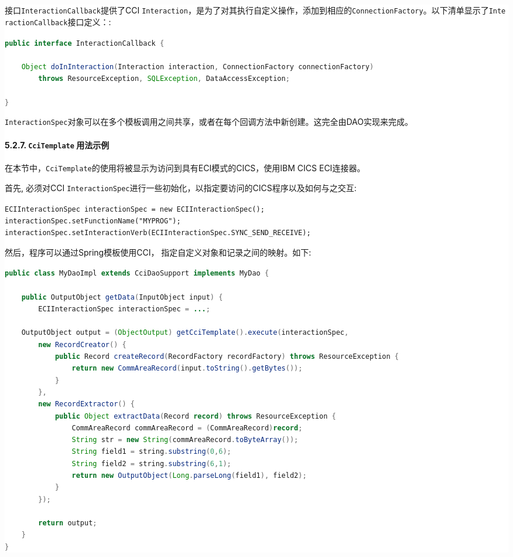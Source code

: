 接口`InteractionCallback`提供了CCI `Interaction`，是为了对其执行自定义操作，添加到相应的`ConnectionFactory`。以下清单显示了`InteractionCallback`接口定义：:

```java
public interface InteractionCallback {

    Object doInInteraction(Interaction interaction, ConnectionFactory connectionFactory)
        throws ResourceException, SQLException, DataAccessException;

}
```

`InteractionSpec`对象可以在多个模板调用之间共享，或者在每个回调方法中新创建。这完全由DAO实现来完成。

<a id="cci-template-example"></a>

#### [](#cci-template-example)5.2.7. `CciTemplate` 用法示例

在本节中，`CciTemplate`的使用将被显示为访问到具有ECI模式的CICS，使用IBM CICS ECI连接器。

首先, 必须对CCI `InteractionSpec`进行一些初始化，以指定要访问的CICS程序以及如何与之交互:

```
ECIInteractionSpec interactionSpec = new ECIInteractionSpec();
interactionSpec.setFunctionName("MYPROG");
interactionSpec.setInteractionVerb(ECIInteractionSpec.SYNC_SEND_RECEIVE);
```

然后，程序可以通过Spring模板使用CCI， 指定自定义对象和记录之间的映射。如下:

```java
public class MyDaoImpl extends CciDaoSupport implements MyDao {

    public OutputObject getData(InputObject input) {
        ECIInteractionSpec interactionSpec = ...;

    OutputObject output = (ObjectOutput) getCciTemplate().execute(interactionSpec,
        new RecordCreator() {
            public Record createRecord(RecordFactory recordFactory) throws ResourceException {
                return new CommAreaRecord(input.toString().getBytes());
            }
        },
        new RecordExtractor() {
            public Object extractData(Record record) throws ResourceException {
                CommAreaRecord commAreaRecord = (CommAreaRecord)record;
                String str = new String(commAreaRecord.toByteArray());
                String field1 = string.substring(0,6);
                String field2 = string.substring(6,1);
                return new OutputObject(Long.parseLong(field1), field2);
            }
        });

        return output;
    }
}
```
